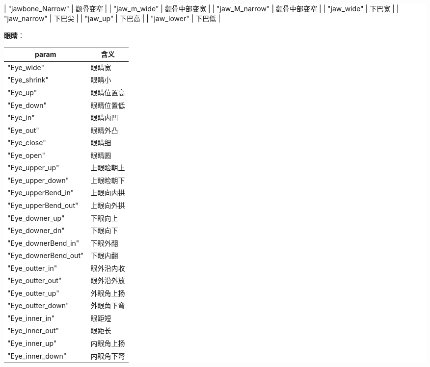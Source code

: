 | "jawbone_Narrow"   | 颧骨变窄     |
| "jaw_m_wide"       | 颧骨中部变宽 |
| "jaw_M_narrow"     | 颧骨中部变窄 |
| "jaw_wide"         | 下巴宽       |
| "jaw_narrow"       | 下巴尖       |
| "jaw_up"           | 下巴高       |
| "jaw_lower"        | 下巴低       |

__眼睛__：  

| param                | 含义       |
| -------------------- | ---------- |
| "Eye_wide"           | 眼睛宽     |
| "Eye_shrink"         | 眼睛小     |
| "Eye_up"             | 眼睛位置高 |
| "Eye_down"           | 眼睛位置低 |
| "Eye_in"             | 眼睛内凹   |
| "Eye_out"            | 眼睛外凸   |
| "Eye_close"          | 眼睛细     |
| "Eye_open"           | 眼睛圆     |
| "Eye_upper_up"       | 上眼睑朝上 |
| "Eye_upper_down"     | 上眼睑朝下 |
| "Eye_upperBend_in"   | 上眼向内拱 |
| "Eye_upperBend_out"  | 上眼向外拱 |
| "Eye_downer_up"      | 下眼向上   |
| "Eye_downer_dn"      | 下眼向下   |
| "Eye_downerBend_in"  | 下眼外翻   |
| "Eye_downerBend_out" | 下眼内翻   |
| "Eye_outter_in"      | 眼外沿内收 |
| "Eye_outter_out"     | 眼外沿外放 |
| "Eye_outter_up"      | 外眼角上扬 |
| "Eye_outter_down"    | 外眼角下弯 |
| "Eye_inner_in"       | 眼距短     |
| "Eye_inner_out"      | 眼距长     |
| "Eye_inner_up"       | 内眼角上扬 |
| "Eye_inner_down"     | 内眼角下弯 |
